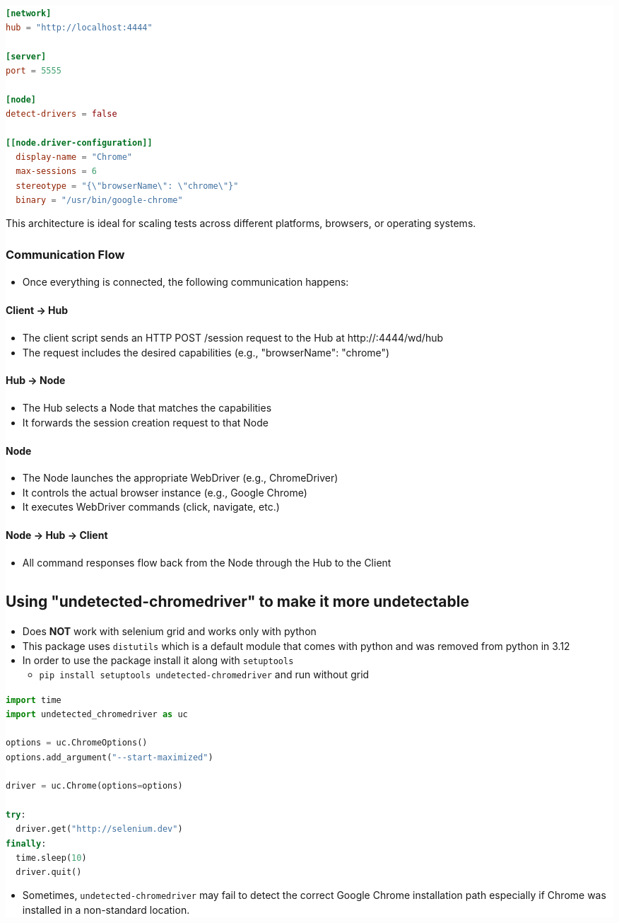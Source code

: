 ```toml
[network]
hub = "http://localhost:4444"

[server]
port = 5555

[node]
detect-drivers = false

[[node.driver-configuration]]
  display-name = "Chrome"
  max-sessions = 6
  stereotype = "{\"browserName\": \"chrome\"}"
  binary = "/usr/bin/google-chrome"
```

This architecture is ideal for scaling tests across different platforms, browsers, or operating systems.

### Communication Flow
- Once everything is connected, the following communication happens:

#### Client → Hub
- The client script sends an HTTP POST /session request to the Hub at http://<hub-ip>:4444/wd/hub
- The request includes the desired capabilities (e.g., "browserName": "chrome")

#### Hub → Node
- The Hub selects a Node that matches the capabilities
- It forwards the session creation request to that Node

#### Node
- The Node launches the appropriate WebDriver (e.g., ChromeDriver)
- It controls the actual browser instance (e.g., Google Chrome)
- It executes WebDriver commands (click, navigate, etc.)

#### Node → Hub → Client
- All command responses flow back from the Node through the Hub to the Client

## Using "undetected-chromedriver" to make it more undetectable
- Does **NOT** work with selenium grid and works only with python
- This package uses `distutils` which is a default module that comes with python and was removed from python in 3.12
- In order to use the package install it along with `setuptools`
  - `pip install setuptools undetected-chromedriver` and run without grid
```py
import time
import undetected_chromedriver as uc

options = uc.ChromeOptions()
options.add_argument("--start-maximized")

driver = uc.Chrome(options=options)

try:
  driver.get("http://selenium.dev")
finally:
  time.sleep(10)
  driver.quit()
```
- Sometimes, `undetected-chromedriver` may fail to detect the correct Google Chrome installation path especially if Chrome was installed in a non-standard location.
